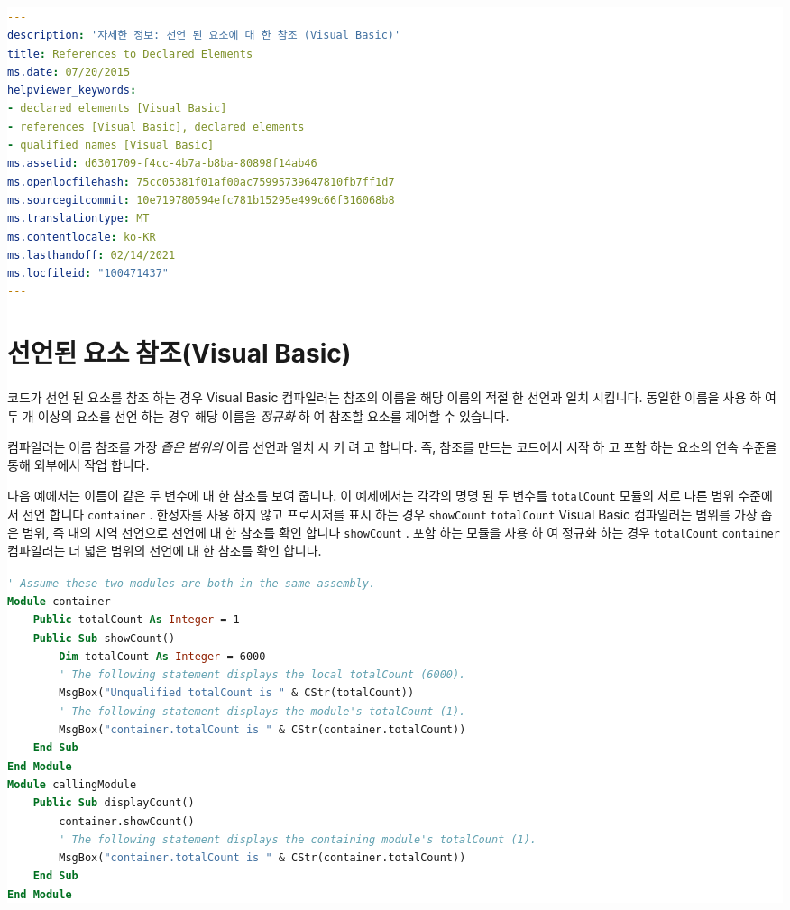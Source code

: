 ```yaml
---
description: '자세한 정보: 선언 된 요소에 대 한 참조 (Visual Basic)'
title: References to Declared Elements
ms.date: 07/20/2015
helpviewer_keywords:
- declared elements [Visual Basic]
- references [Visual Basic], declared elements
- qualified names [Visual Basic]
ms.assetid: d6301709-f4cc-4b7a-b8ba-80898f14ab46
ms.openlocfilehash: 75cc05381f01af00ac75995739647810fb7ff1d7
ms.sourcegitcommit: 10e719780594efc781b15295e499c66f316068b8
ms.translationtype: MT
ms.contentlocale: ko-KR
ms.lasthandoff: 02/14/2021
ms.locfileid: "100471437"
---
```

# <a name="references-to-declared-elements-visual-basic"></a>선언된 요소 참조(Visual Basic)

코드가 선언 된 요소를 참조 하는 경우 Visual Basic 컴파일러는 참조의 이름을 해당 이름의 적절 한 선언과 일치 시킵니다. 동일한 이름을 사용 하 여 두 개 이상의 요소를 선언 하는 경우 해당 이름을 *정규화* 하 여 참조할 요소를 제어할 수 있습니다.  
  
 컴파일러는 이름 참조를 가장 *좁은 범위의* 이름 선언과 일치 시 키 려 고 합니다. 즉, 참조를 만드는 코드에서 시작 하 고 포함 하는 요소의 연속 수준을 통해 외부에서 작업 합니다.  
  
 다음 예에서는 이름이 같은 두 변수에 대 한 참조를 보여 줍니다. 이 예제에서는 각각의 명명 된 두 변수를 `totalCount` 모듈의 서로 다른 범위 수준에서 선언 합니다 `container` . 한정자를 사용 하지 않고 프로시저를 표시 하는 경우 `showCount` `totalCount` Visual Basic 컴파일러는 범위를 가장 좁은 범위, 즉 내의 지역 선언으로 선언에 대 한 참조를 확인 합니다 `showCount` . 포함 하는 모듈을 사용 하 여 정규화 하는 경우 `totalCount` `container` 컴파일러는 더 넓은 범위의 선언에 대 한 참조를 확인 합니다.  
  
```vb  
' Assume these two modules are both in the same assembly.  
Module container  
    Public totalCount As Integer = 1  
    Public Sub showCount()  
        Dim totalCount As Integer = 6000  
        ' The following statement displays the local totalCount (6000).  
        MsgBox("Unqualified totalCount is " & CStr(totalCount))  
        ' The following statement displays the module's totalCount (1).  
        MsgBox("container.totalCount is " & CStr(container.totalCount))  
    End Sub  
End Module  
Module callingModule  
    Public Sub displayCount()  
        container.showCount()  
        ' The following statement displays the containing module's totalCount (1).  
        MsgBox("container.totalCount is " & CStr(container.totalCount))  
    End Sub  
End Module  
```  
  